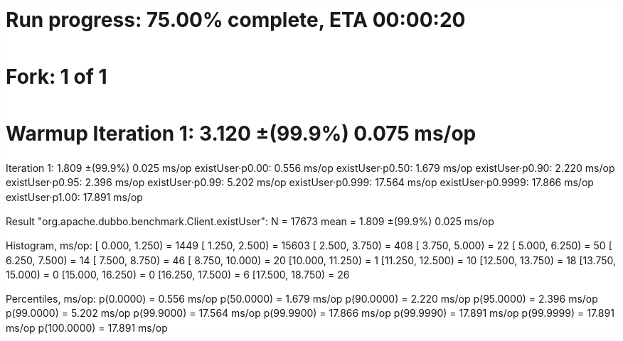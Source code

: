 # Run progress: 75.00% complete, ETA 00:00:20
# Fork: 1 of 1
# Warmup Iteration   1: 3.120 ±(99.9%) 0.075 ms/op
Iteration   1: 1.809 ±(99.9%) 0.025 ms/op
                 existUser·p0.00:   0.556 ms/op
                 existUser·p0.50:   1.679 ms/op
                 existUser·p0.90:   2.220 ms/op
                 existUser·p0.95:   2.396 ms/op
                 existUser·p0.99:   5.202 ms/op
                 existUser·p0.999:  17.564 ms/op
                 existUser·p0.9999: 17.866 ms/op
                 existUser·p1.00:   17.891 ms/op



Result "org.apache.dubbo.benchmark.Client.existUser":
  N = 17673
  mean =      1.809 ±(99.9%) 0.025 ms/op

  Histogram, ms/op:
    [ 0.000,  1.250) = 1449 
    [ 1.250,  2.500) = 15603 
    [ 2.500,  3.750) = 408 
    [ 3.750,  5.000) = 22 
    [ 5.000,  6.250) = 50 
    [ 6.250,  7.500) = 14 
    [ 7.500,  8.750) = 46 
    [ 8.750, 10.000) = 20 
    [10.000, 11.250) = 1 
    [11.250, 12.500) = 10 
    [12.500, 13.750) = 18 
    [13.750, 15.000) = 0 
    [15.000, 16.250) = 0 
    [16.250, 17.500) = 6 
    [17.500, 18.750) = 26 

  Percentiles, ms/op:
      p(0.0000) =      0.556 ms/op
     p(50.0000) =      1.679 ms/op
     p(90.0000) =      2.220 ms/op
     p(95.0000) =      2.396 ms/op
     p(99.0000) =      5.202 ms/op
     p(99.9000) =     17.564 ms/op
     p(99.9900) =     17.866 ms/op
     p(99.9990) =     17.891 ms/op
     p(99.9999) =     17.891 ms/op
    p(100.0000) =     17.891 ms/op


